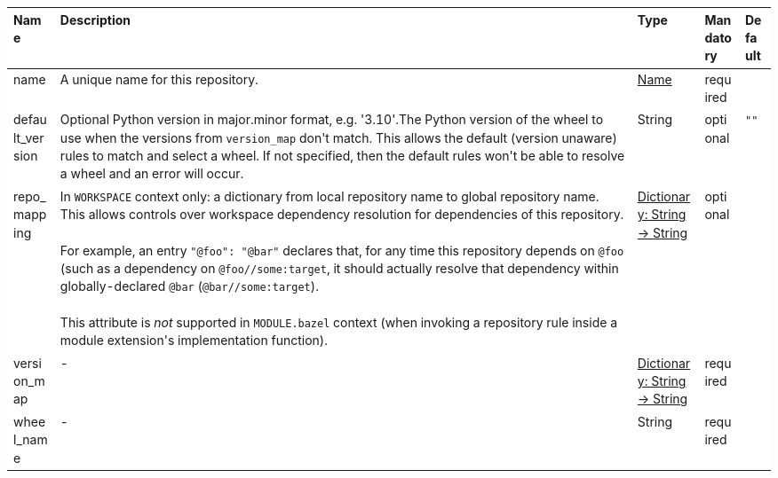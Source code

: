 
| Name  | Description | Type | Mandatory | Default |
| :------------- | :------------- | :------------- | :------------- | :------------- |
| <a id="whl_library_alias-name"></a>name |  A unique name for this repository.   | <a href="https://bazel.build/concepts/labels#target-names">Name</a> | required |  |
| <a id="whl_library_alias-default_version"></a>default_version |  Optional Python version in major.minor format, e.g. '3.10'.The Python version of the wheel to use when the versions from `version_map` don't match. This allows the default (version unaware) rules to match and select a wheel. If not specified, then the default rules won't be able to resolve a wheel and an error will occur.   | String | optional |  `""`  |
| <a id="whl_library_alias-repo_mapping"></a>repo_mapping |  In `WORKSPACE` context only: a dictionary from local repository name to global repository name. This allows controls over workspace dependency resolution for dependencies of this repository.<br><br>For example, an entry `"@foo": "@bar"` declares that, for any time this repository depends on `@foo` (such as a dependency on `@foo//some:target`, it should actually resolve that dependency within globally-declared `@bar` (`@bar//some:target`).<br><br>This attribute is _not_ supported in `MODULE.bazel` context (when invoking a repository rule inside a module extension's implementation function).   | <a href="https://bazel.build/rules/lib/dict">Dictionary: String -> String</a> | optional |  |
| <a id="whl_library_alias-version_map"></a>version_map |  -   | <a href="https://bazel.build/rules/lib/dict">Dictionary: String -> String</a> | required |  |
| <a id="whl_library_alias-wheel_name"></a>wheel_name |  -   | String | required |  |



